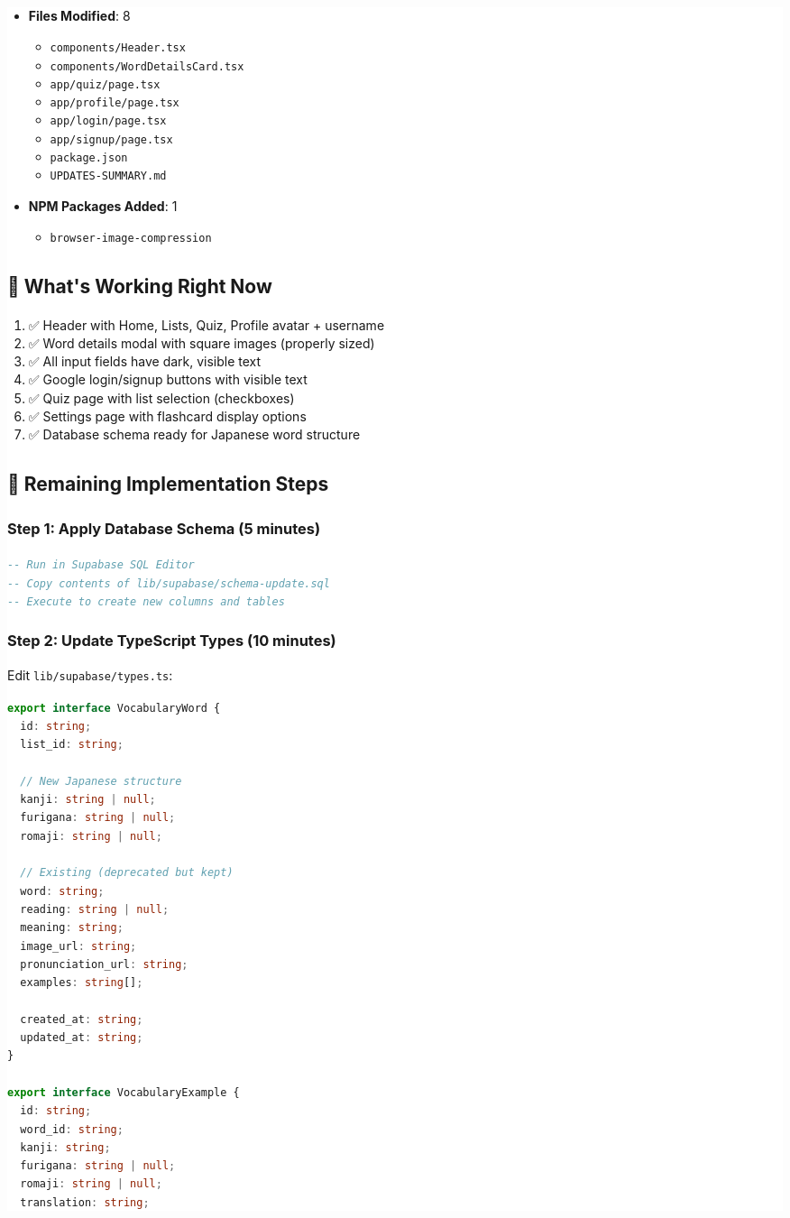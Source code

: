 - **Files Modified**: 8
  - `components/Header.tsx`
  - `components/WordDetailsCard.tsx`
  - `app/quiz/page.tsx`
  - `app/profile/page.tsx`
  - `app/login/page.tsx`
  - `app/signup/page.tsx`
  - `package.json`
  - `UPDATES-SUMMARY.md`

- **NPM Packages Added**: 1
  - `browser-image-compression`

## 🚀 What's Working Right Now

1. ✅ Header with Home, Lists, Quiz, Profile avatar + username
2. ✅ Word details modal with square images (properly sized)
3. ✅ All input fields have dark, visible text
4. ✅ Google login/signup buttons with visible text
5. ✅ Quiz page with list selection (checkboxes)
6. ✅ Settings page with flashcard display options
7. ✅ Database schema ready for Japanese word structure

## 📝 Remaining Implementation Steps

### Step 1: Apply Database Schema (5 minutes)
```sql
-- Run in Supabase SQL Editor
-- Copy contents of lib/supabase/schema-update.sql
-- Execute to create new columns and tables
```

### Step 2: Update TypeScript Types (10 minutes)
Edit `lib/supabase/types.ts`:
```typescript
export interface VocabularyWord {
  id: string;
  list_id: string;
  
  // New Japanese structure
  kanji: string | null;
  furigana: string | null;
  romaji: string | null;
  
  // Existing (deprecated but kept)
  word: string;
  reading: string | null;
  meaning: string;
  image_url: string;
  pronunciation_url: string;
  examples: string[];
  
  created_at: string;
  updated_at: string;
}

export interface VocabularyExample {
  id: string;
  word_id: string;
  kanji: string;
  furigana: string | null;
  romaji: string | null;
  translation: string;
```